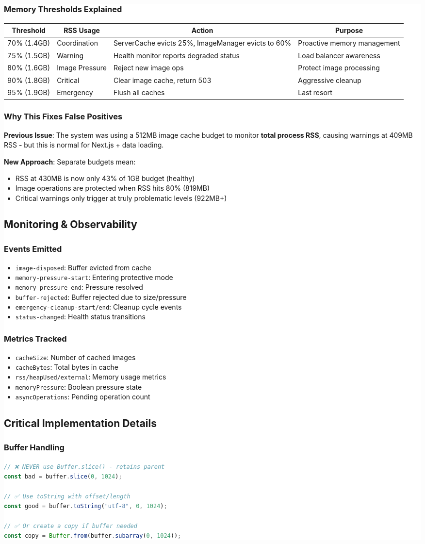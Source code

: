 ### Memory Thresholds Explained

| Threshold | RSS Usage | Action | Purpose |
|-----------|-----------|--------|---------|
| 70% (1.4GB) | Coordination | ServerCache evicts 25%, ImageManager evicts to 60% | Proactive memory management |
| 75% (1.5GB) | Warning | Health monitor reports degraded status | Load balancer awareness |
| 80% (1.6GB) | Image Pressure | Reject new image ops | Protect image processing |
| 90% (1.8GB) | Critical | Clear image cache, return 503 | Aggressive cleanup |
| 95% (1.9GB) | Emergency | Flush all caches | Last resort |

### Why This Fixes False Positives

**Previous Issue**: The system was using a 512MB image cache budget to monitor **total process RSS**, causing warnings at 409MB RSS - but this is normal for Next.js + data loading.

**New Approach**: Separate budgets mean:

- RSS at 430MB is now only 43% of 1GB budget (healthy)
- Image operations are protected when RSS hits 80% (819MB)
- Critical warnings only trigger at truly problematic levels (922MB+)

## Monitoring & Observability

### Events Emitted

- `image-disposed`: Buffer evicted from cache
- `memory-pressure-start`: Entering protective mode
- `memory-pressure-end`: Pressure resolved
- `buffer-rejected`: Buffer rejected due to size/pressure
- `emergency-cleanup-start/end`: Cleanup cycle events
- `status-changed`: Health status transitions

### Metrics Tracked

- `cacheSize`: Number of cached images
- `cacheBytes`: Total bytes in cache
- `rss/heapUsed/external`: Memory usage metrics
- `memoryPressure`: Boolean pressure state
- `asyncOperations`: Pending operation count

## Critical Implementation Details

### Buffer Handling

```typescript
// ❌ NEVER use Buffer.slice() - retains parent
const bad = buffer.slice(0, 1024);

// ✅ Use toString with offset/length
const good = buffer.toString("utf-8", 0, 1024);

// ✅ Or create a copy if buffer needed
const copy = Buffer.from(buffer.subarray(0, 1024));
```
